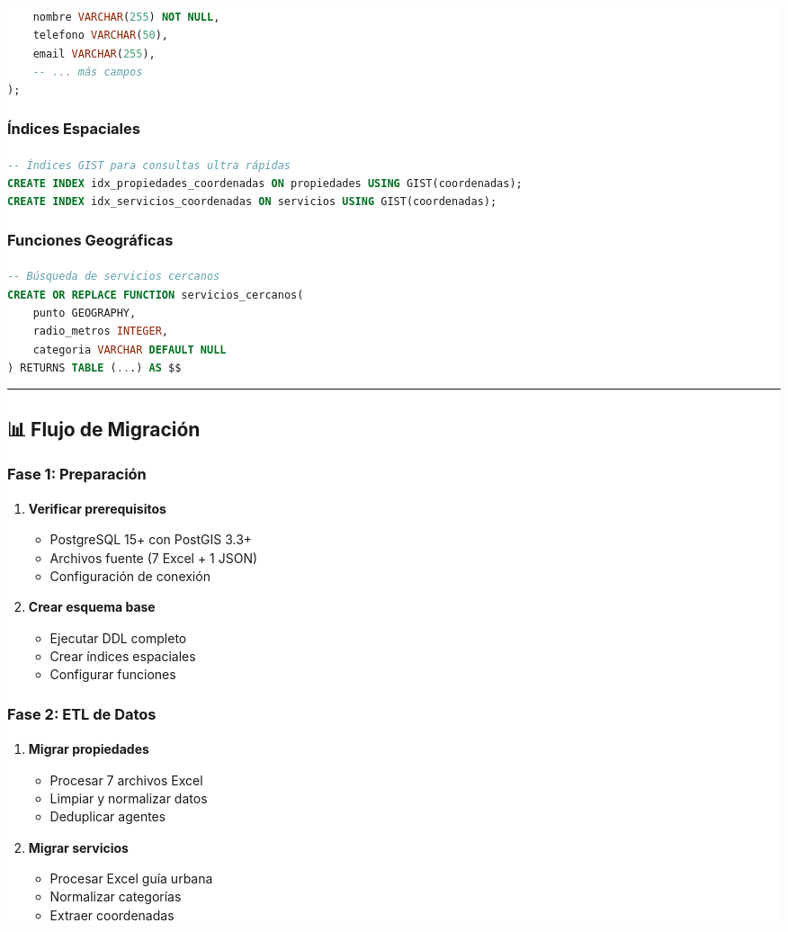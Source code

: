 ```sql
    nombre VARCHAR(255) NOT NULL,
    telefono VARCHAR(50),
    email VARCHAR(255),
    -- ... más campos
);
```

### **Índices Espaciales**

```sql
-- Índices GIST para consultas ultra rápidas
CREATE INDEX idx_propiedades_coordenadas ON propiedades USING GIST(coordenadas);
CREATE INDEX idx_servicios_coordenadas ON servicios USING GIST(coordenadas);
```

### **Funciones Geográficas**

```sql
-- Búsqueda de servicios cercanos
CREATE OR REPLACE FUNCTION servicios_cercanos(
    punto GEOGRAPHY,
    radio_metros INTEGER,
    categoria VARCHAR DEFAULT NULL
) RETURNS TABLE (...) AS $$
```

---

## 📊 **Flujo de Migración**

### **Fase 1: Preparación**
1. **Verificar prerequisitos**
   - PostgreSQL 15+ con PostGIS 3.3+
   - Archivos fuente (7 Excel + 1 JSON)
   - Configuración de conexión

2. **Crear esquema base**
   - Ejecutar DDL completo
   - Crear índices espaciales
   - Configurar funciones

### **Fase 2: ETL de Datos**
1. **Migrar propiedades**
   - Procesar 7 archivos Excel
   - Limpiar y normalizar datos
   - Deduplicar agentes

2. **Migrar servicios**
   - Procesar Excel guía urbana
   - Normalizar categorías
   - Extraer coordenadas
